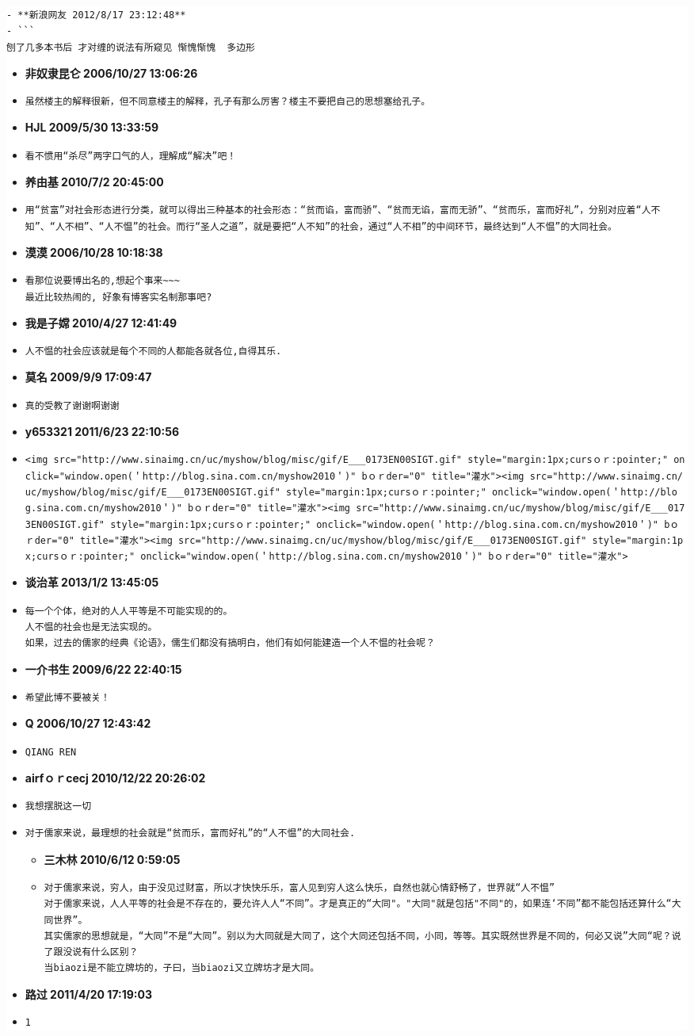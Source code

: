   ```
- **新浪网友 2012/8/17 23:12:48**
- ```
  刨了几多本书后 才对缠的说法有所窥见 惭愧惭愧  多边形
  ```
- **非奴隶昆仑 2006/10/27 13:06:26**
- ```
  虽然楼主的解释很新，但不同意楼主的解释，孔子有那么厉害？楼主不要把自己的思想塞给孔子。
  ```
- **HJL 2009/5/30 13:33:59**
- ```
  看不惯用“杀尽”两字口气的人，理解成“解决”吧！
  ```
- **养由基 2010/7/2 20:45:00**
- ```
  用“贫富”对社会形态进行分类，就可以得出三种基本的社会形态：“贫而谄，富而骄”、“贫而无谄，富而无骄”、“贫而乐，富而好礼”，分别对应着“人不知”、“人不相”、“人不愠”的社会。而行“圣人之道”，就是要把“人不知”的社会，通过“人不相”的中间环节，最终达到“人不愠”的大同社会。
  ```
- **漠漠 2006/10/28 10:18:38**
- ```
  看那位说要博出名的,想起个事来~~~
  最近比较热闹的, 好象有博客实名制那事吧?
  ```
- **我是子嫦 2010/4/27 12:41:49**
- ```
  人不愠的社会应该就是每个不同的人都能各就各位,自得其乐.
  ```
- **莫名 2009/9/9 17:09:47**
- ```
  真的受教了谢谢啊谢谢
  ```
- **y653321 2011/6/23 22:10:56**
- ```
  <img src="http://www.sinaimg.cn/uc/myshow/blog/misc/gif/E___0173EN00SIGT.gif" style="margin:1px;cursｏｒ:pointer;" onclick="window.open(＇http://blog.sina.com.cn/myshow2010＇)" bｏｒder="0" title="灌水"><img src="http://www.sinaimg.cn/uc/myshow/blog/misc/gif/E___0173EN00SIGT.gif" style="margin:1px;cursｏｒ:pointer;" onclick="window.open(＇http://blog.sina.com.cn/myshow2010＇)" bｏｒder="0" title="灌水"><img src="http://www.sinaimg.cn/uc/myshow/blog/misc/gif/E___0173EN00SIGT.gif" style="margin:1px;cursｏｒ:pointer;" onclick="window.open(＇http://blog.sina.com.cn/myshow2010＇)" bｏｒder="0" title="灌水"><img src="http://www.sinaimg.cn/uc/myshow/blog/misc/gif/E___0173EN00SIGT.gif" style="margin:1px;cursｏｒ:pointer;" onclick="window.open(＇http://blog.sina.com.cn/myshow2010＇)" bｏｒder="0" title="灌水">
  ```
- **谈治革 2013/1/2 13:45:05**
- ```
  每一个个体，绝对的人人平等是不可能实现的的。
  人不愠的社会也是无法实现的。
  如果，过去的儒家的经典《论语》，儒生们都没有搞明白，他们有如何能建造一个人不愠的社会呢？
  ```
- **一介书生 2009/6/22 22:40:15**
- ```
  希望此博不要被关！
  ```
- **Q 2006/10/27 12:43:42**
- ```
  QIANG REN
  ```
- **airfｏｒcecj 2010/12/22 20:26:02**
- ```
  我想摆脱这一切
  ```
- ```
  对于儒家来说，最理想的社会就是“贫而乐，富而好礼”的“人不愠”的大同社会.
  ```
   - **三木林 2010/6/12 0:59:05**
   - ```
     对于儒家来说，穷人，由于没见过财富，所以才快快乐乐，富人见到穷人这么快乐，自然也就心情舒畅了，世界就“人不愠”
     对于儒家来说，人人平等的社会是不存在的，要允许人人“不同”。才是真正的“大同"。"大同"就是包括"不同"的，如果连‘不同”都不能包括还算什么“大同世界”。
     其实儒家的思想就是，“大同”不是“大同”。别以为大同就是大同了，这个大同还包括不同，小同，等等。其实既然世界是不同的，何必又说”大同“呢？说了跟没说有什么区别？
     当biaozi是不能立牌坊的，子曰，当biaozi又立牌坊才是大同。
     ```
- **路过 2011/4/20 17:19:03**
- ```
  1